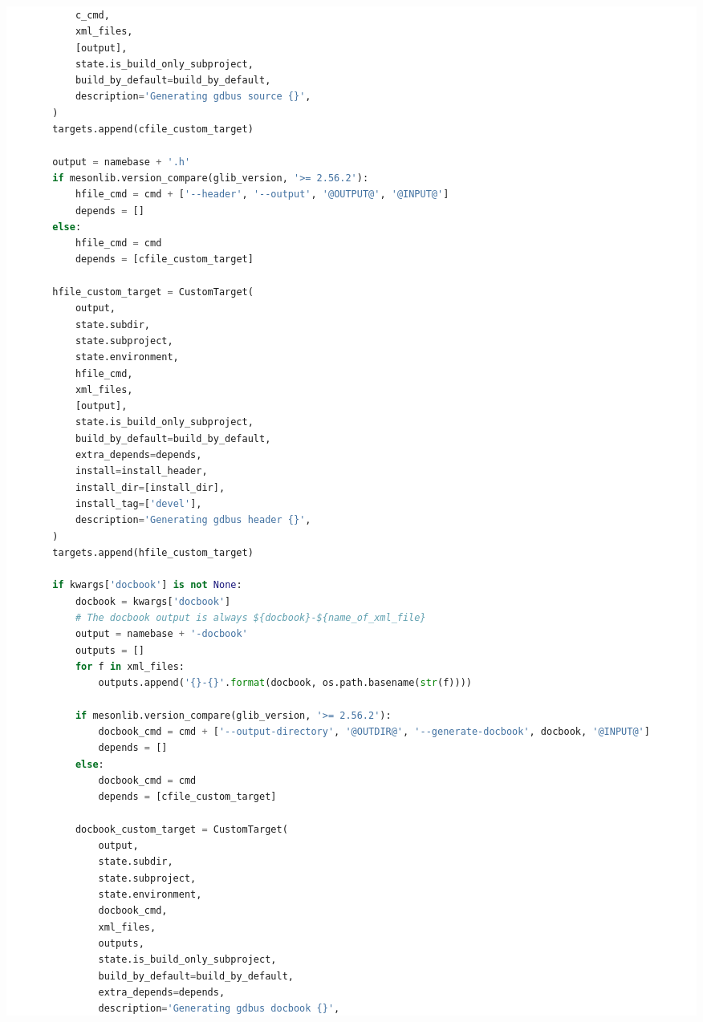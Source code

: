 ```python
            c_cmd,
            xml_files,
            [output],
            state.is_build_only_subproject,
            build_by_default=build_by_default,
            description='Generating gdbus source {}',
        )
        targets.append(cfile_custom_target)

        output = namebase + '.h'
        if mesonlib.version_compare(glib_version, '>= 2.56.2'):
            hfile_cmd = cmd + ['--header', '--output', '@OUTPUT@', '@INPUT@']
            depends = []
        else:
            hfile_cmd = cmd
            depends = [cfile_custom_target]

        hfile_custom_target = CustomTarget(
            output,
            state.subdir,
            state.subproject,
            state.environment,
            hfile_cmd,
            xml_files,
            [output],
            state.is_build_only_subproject,
            build_by_default=build_by_default,
            extra_depends=depends,
            install=install_header,
            install_dir=[install_dir],
            install_tag=['devel'],
            description='Generating gdbus header {}',
        )
        targets.append(hfile_custom_target)

        if kwargs['docbook'] is not None:
            docbook = kwargs['docbook']
            # The docbook output is always ${docbook}-${name_of_xml_file}
            output = namebase + '-docbook'
            outputs = []
            for f in xml_files:
                outputs.append('{}-{}'.format(docbook, os.path.basename(str(f))))

            if mesonlib.version_compare(glib_version, '>= 2.56.2'):
                docbook_cmd = cmd + ['--output-directory', '@OUTDIR@', '--generate-docbook', docbook, '@INPUT@']
                depends = []
            else:
                docbook_cmd = cmd
                depends = [cfile_custom_target]

            docbook_custom_target = CustomTarget(
                output,
                state.subdir,
                state.subproject,
                state.environment,
                docbook_cmd,
                xml_files,
                outputs,
                state.is_build_only_subproject,
                build_by_default=build_by_default,
                extra_depends=depends,
                description='Generating gdbus docbook {}',
```
